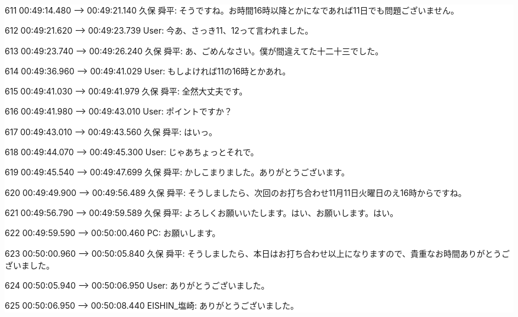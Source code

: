 611
00:49:14.480 --> 00:49:21.140
久保 舜平: そうですね。お時間16時以降とかになであれば11日でも問題ございません。

612
00:49:21.620 --> 00:49:23.739
User: 今あ、さっき11、12って言われました。

613
00:49:23.740 --> 00:49:26.240
久保 舜平: あ、ごめんなさい。僕が間違えてた十二十三でした。

614
00:49:36.960 --> 00:49:41.029
User: もしよければ11の16時とかあれ。

615
00:49:41.030 --> 00:49:41.979
久保 舜平: 全然大丈夫です。

616
00:49:41.980 --> 00:49:43.010
User: ポイントですか？

617
00:49:43.010 --> 00:49:43.560
久保 舜平: はいっ。

618
00:49:44.070 --> 00:49:45.300
User: じゃあちょっとそれで。

619
00:49:45.540 --> 00:49:47.699
久保 舜平: かしこまりました。ありがとうございます。

620
00:49:49.900 --> 00:49:56.489
久保 舜平: そうしましたら、次回のお打ち合わせ11月11日火曜日のえ16時からですね。

621
00:49:56.790 --> 00:49:59.589
久保 舜平: よろしくお願いいたします。はい、お願いします。はい。

622
00:49:59.590 --> 00:50:00.460
PC: お願いします。

623
00:50:00.960 --> 00:50:05.840
久保 舜平: そうしましたら、本日はお打ち合わせ以上になりますので、貴重なお時間ありがとうございました。

624
00:50:05.940 --> 00:50:06.950
User: ありがとうございました。

625
00:50:06.950 --> 00:50:08.440
EISHIN_塩崎: ありがとうございました。
